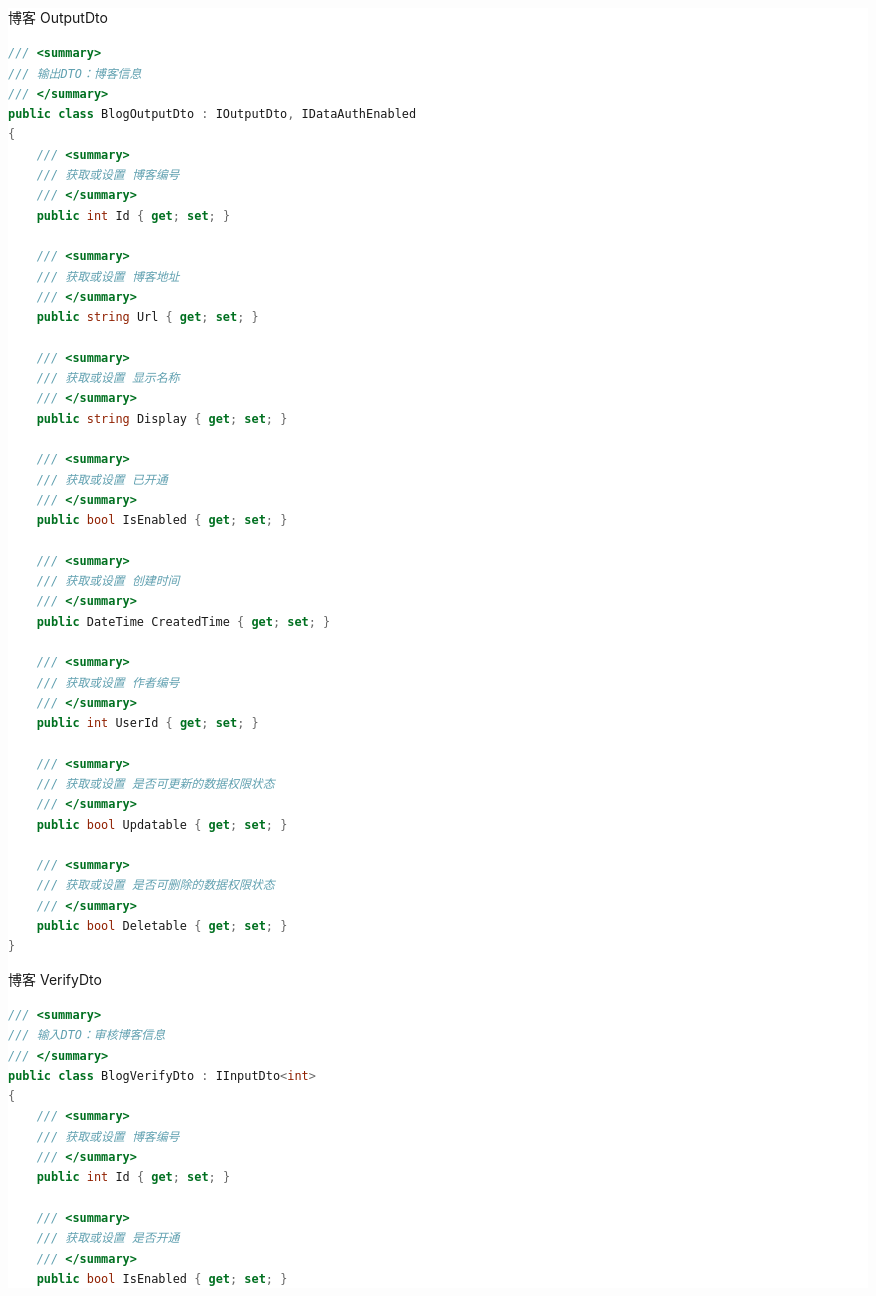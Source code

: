 博客 OutputDto
```C#
/// <summary>
/// 输出DTO：博客信息
/// </summary>
public class BlogOutputDto : IOutputDto, IDataAuthEnabled
{
    /// <summary>
    /// 获取或设置 博客编号
    /// </summary>
    public int Id { get; set; }

    /// <summary>
    /// 获取或设置 博客地址
    /// </summary>
    public string Url { get; set; }

    /// <summary>
    /// 获取或设置 显示名称
    /// </summary>
    public string Display { get; set; }

    /// <summary>
    /// 获取或设置 已开通
    /// </summary>
    public bool IsEnabled { get; set; }

    /// <summary>
    /// 获取或设置 创建时间
    /// </summary>
    public DateTime CreatedTime { get; set; }

    /// <summary>
    /// 获取或设置 作者编号
    /// </summary>
    public int UserId { get; set; }

    /// <summary>
    /// 获取或设置 是否可更新的数据权限状态
    /// </summary>
    public bool Updatable { get; set; }

    /// <summary>
    /// 获取或设置 是否可删除的数据权限状态
    /// </summary>
    public bool Deletable { get; set; }
}
```

博客 VerifyDto
```C#
/// <summary>
/// 输入DTO：审核博客信息
/// </summary>
public class BlogVerifyDto : IInputDto<int>
{
    /// <summary>
    /// 获取或设置 博客编号
    /// </summary>
    public int Id { get; set; }

    /// <summary>
    /// 获取或设置 是否开通
    /// </summary>
    public bool IsEnabled { get; set; }
```